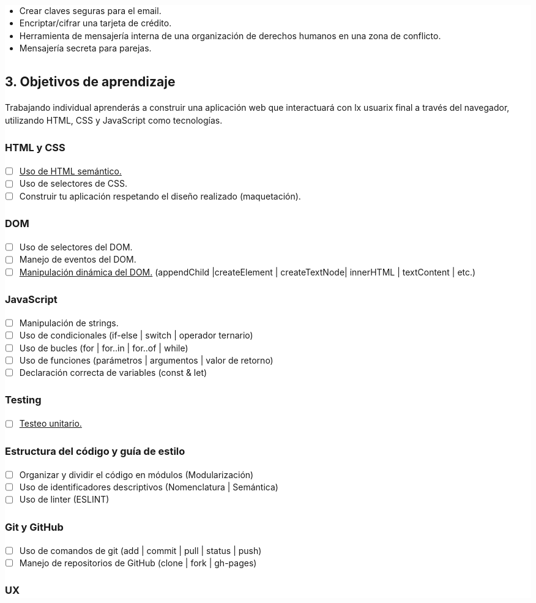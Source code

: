 * Crear claves seguras para el email.
* Encriptar/cifrar una tarjeta de crédito.
* Herramienta de mensajería interna de una organización de derechos humanos en
  una zona de conflicto.
* Mensajería secreta para parejas.

## 3. Objetivos de aprendizaje

Trabajando individual aprenderás a construir una aplicación web que interactuará
con lx usuarix final a través del navegador, utilizando HTML, CSS y JavaScript
como tecnologías.

### HTML y CSS

* [ ] [Uso de HTML semántico.](https://developer.mozilla.org/en-US/docs/Glossary/Semantics#Semantics_in_HTML)
* [ ] Uso de selectores de CSS.
* [ ] Construir tu aplicación respetando el diseño realizado (maquetación).

### DOM

* [ ] Uso de selectores del DOM.
* [ ] Manejo de eventos del DOM.
* [ ] [Manipulación dinámica del DOM.](https://developer.mozilla.org/es/docs/Referencia_DOM_de_Gecko/Introducci%C3%B3n)
(appendChild |createElement | createTextNode| innerHTML | textContent | etc.)

### JavaScript

* [ ] Manipulación de strings.
* [ ] Uso de condicionales (if-else | switch | operador ternario)
* [ ] Uso de bucles (for | for..in | for..of | while)
* [ ] Uso de funciones (parámetros | argumentos | valor de retorno)
* [ ] Declaración correcta de variables (const & let)

### Testing

* [ ] [Testeo unitario.](https://jestjs.io/docs/es-ES/getting-started)

### Estructura del código y guía de estilo

* [ ] Organizar y dividir el código en módulos (Modularización)
* [ ] Uso de identificadores descriptivos (Nomenclatura | Semántica)
* [ ] Uso de linter (ESLINT)

### Git y GitHub

* [ ] Uso de comandos de git (add | commit | pull | status | push)
* [ ] Manejo de repositorios de GitHub (clone | fork | gh-pages)

### UX
